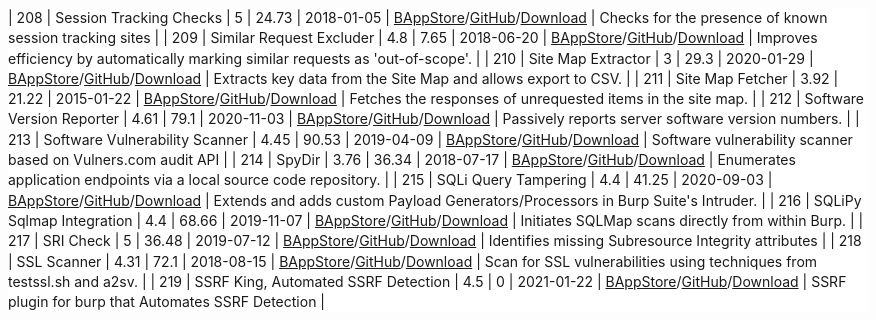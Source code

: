 | 208 | Session Tracking Checks | 5 | 24.73 | 2018-01-05 | [BAppStore](https://portswigger.net/bappstore/1ab99dc6b61b45469759fdc38f371278)/[GitHub](https://github.com/portswigger/session-tracking-checks)/[Download](https://portswigger.net/bappstore/bapps/download/1ab99dc6b61b45469759fdc38f371278) | Checks for the presence of known session tracking sites |
| 209 | Similar Request Excluder | 4.8 | 7.65 | 2018-06-20 | [BAppStore](https://portswigger.net/bappstore/9ecd51851baf4ae6b69c6a951257387a)/[GitHub](https://github.com/portswigger/similar-request-excluder)/[Download](https://portswigger.net/bappstore/bapps/download/9ecd51851baf4ae6b69c6a951257387a) | Improves efficiency by automatically marking similar requests as &#39;out-of-scope&#39;. |
| 210 | Site Map Extractor | 3 | 29.3 | 2020-01-29 | [BAppStore](https://portswigger.net/bappstore/f991b67d4ef94f3c8692c3edca06583e)/[GitHub](https://github.com/portswigger/site-map-extractor)/[Download](https://portswigger.net/bappstore/bapps/download/f991b67d4ef94f3c8692c3edca06583e) | Extracts key data from the Site Map and allows export to CSV. |
| 211 | Site Map Fetcher | 3.92 | 21.22 | 2015-01-22 | [BAppStore](https://portswigger.net/bappstore/93bbecc3da434ef7ba5a5b2b98265169)/[GitHub](https://github.com/portswigger/site-map-fetcher)/[Download](https://portswigger.net/bappstore/bapps/download/93bbecc3da434ef7ba5a5b2b98265169) | Fetches the responses of unrequested items in the site map. |
| 212 | Software Version Reporter | 4.61 | 79.1 | 2020-11-03 | [BAppStore](https://portswigger.net/bappstore/ae62baff8fa24150991bad5eaf6d4d38)/[GitHub](https://github.com/portswigger/software-version-reporter)/[Download](https://portswigger.net/bappstore/bapps/download/ae62baff8fa24150991bad5eaf6d4d38) | Passively reports server software version numbers. |
| 213 | Software Vulnerability Scanner | 4.45 | 90.53 | 2019-04-09 | [BAppStore](https://portswigger.net/bappstore/c9fb79369b56407792a7104e3c4352fb)/[GitHub](https://github.com/portswigger/software-vulnerability-scanner)/[Download](https://portswigger.net/bappstore/bapps/download/c9fb79369b56407792a7104e3c4352fb) | Software vulnerability scanner based on Vulners.com audit API |
| 214 | SpyDir | 3.76 | 36.34 | 2018-07-17 | [BAppStore](https://portswigger.net/bappstore/b0afcc21f8dc4d0aad236101f7259aa1)/[GitHub](https://github.com/portswigger/spy-dir)/[Download](https://portswigger.net/bappstore/bapps/download/b0afcc21f8dc4d0aad236101f7259aa1) | Enumerates application endpoints via a local source code repository. |
| 215 | SQLi Query Tampering | 4.4 | 41.25 | 2020-09-03 | [BAppStore](https://portswigger.net/bappstore/86549d1076bd485aa84c2c2685bd9ffd)/[GitHub](https://github.com/portswigger/sqli-query-tampering)/[Download](https://portswigger.net/bappstore/bapps/download/86549d1076bd485aa84c2c2685bd9ffd) | Extends and adds custom Payload Generators/Processors in Burp Suite&#39;s Intruder. |
| 216 | SQLiPy Sqlmap Integration | 4.4 | 68.66 | 2019-11-07 | [BAppStore](https://portswigger.net/bappstore/f154175126a04bfe8edc6056f340f52e)/[GitHub](https://github.com/portswigger/sqli-py)/[Download](https://portswigger.net/bappstore/bapps/download/f154175126a04bfe8edc6056f340f52e) | Initiates SQLMap scans directly from within Burp. |
| 217 | SRI Check | 5 | 36.48 | 2019-07-12 | [BAppStore](https://portswigger.net/bappstore/2e3a9895bb9b41f8b8a1193ec0399d3d)/[GitHub](https://github.com/portswigger/sri-check)/[Download](https://portswigger.net/bappstore/bapps/download/2e3a9895bb9b41f8b8a1193ec0399d3d) | Identifies missing Subresource Integrity attributes |
| 218 | SSL Scanner | 4.31 | 72.1 | 2018-08-15 | [BAppStore](https://portswigger.net/bappstore/474b3c575a1a4584aa44dfefc70f269d)/[GitHub](https://github.com/portswigger/ssl-scanner)/[Download](https://portswigger.net/bappstore/bapps/download/474b3c575a1a4584aa44dfefc70f269d) | Scan for SSL vulnerabilities using techniques from testssl.sh and a2sv. |
| 219 | SSRF King, Automated SSRF Detection | 4.5 | 0 | 2021-01-22 | [BAppStore](https://portswigger.net/bappstore/dfa38697ab70478dad13d5d575ded375)/[GitHub](https://github.com/portswigger/ssrf-king)/[Download](https://portswigger.net/bappstore/bapps/download/dfa38697ab70478dad13d5d575ded375) | SSRF plugin for burp that Automates SSRF Detection |
